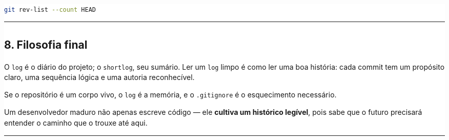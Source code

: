 ```bash
git rev-list --count HEAD
```

---

## 8. Filosofia final

O `log` é o diário do projeto; o `shortlog`, seu sumário.
Ler um `log` limpo é como ler uma boa história: cada commit tem um propósito claro, uma sequência lógica e uma autoria reconhecível.

Se o repositório é um corpo vivo,
o `log` é a memória,
e o `.gitignore` é o esquecimento necessário.

Um desenvolvedor maduro não apenas escreve código — ele **cultiva um histórico legível**,
pois sabe que o futuro precisará entender o caminho que o trouxe até aqui.

---
